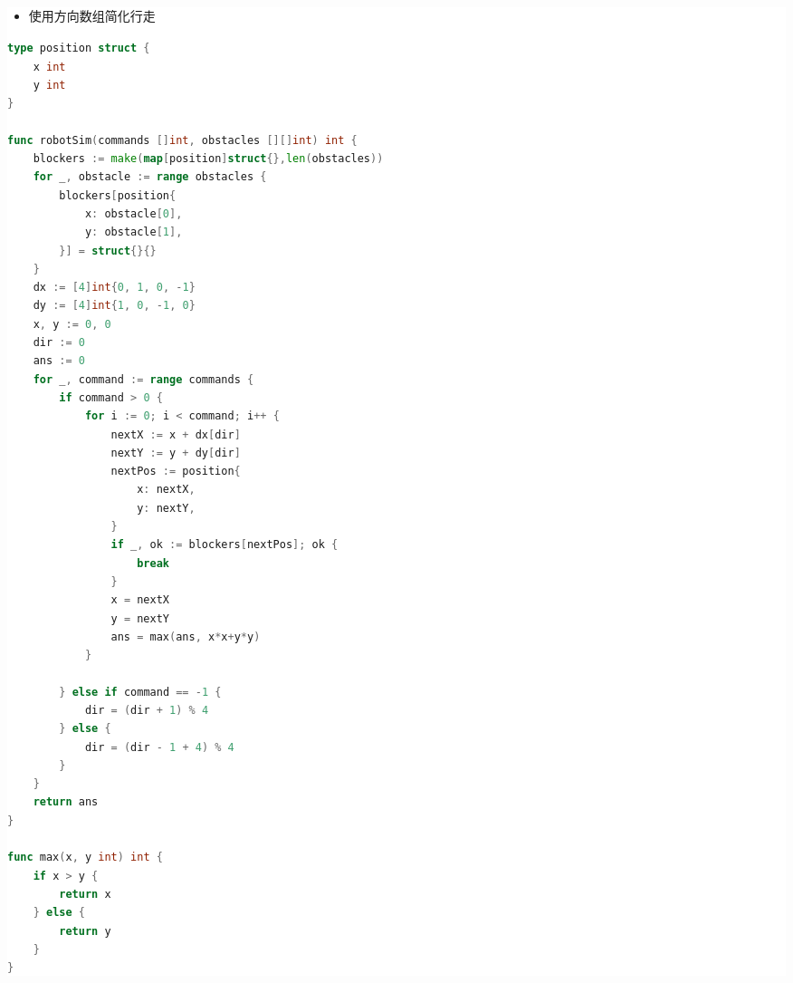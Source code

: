 - 使用方向数组简化行走

```go
type position struct {
    x int
    y int
}

func robotSim(commands []int, obstacles [][]int) int {
    blockers := make(map[position]struct{},len(obstacles))
    for _, obstacle := range obstacles {
        blockers[position{
            x: obstacle[0],
            y: obstacle[1],
        }] = struct{}{}
    }
    dx := [4]int{0, 1, 0, -1}
    dy := [4]int{1, 0, -1, 0}
    x, y := 0, 0
    dir := 0
    ans := 0
    for _, command := range commands {
        if command > 0 {
            for i := 0; i < command; i++ {
                nextX := x + dx[dir]
                nextY := y + dy[dir]
                nextPos := position{
                    x: nextX,
                    y: nextY,
                }
                if _, ok := blockers[nextPos]; ok {
                    break
                }
                x = nextX
                y = nextY
                ans = max(ans, x*x+y*y)    
            }

        } else if command == -1 {
            dir = (dir + 1) % 4
        } else {
            dir = (dir - 1 + 4) % 4
        }
    }
    return ans
}

func max(x, y int) int {
    if x > y {
        return x
    } else {
        return y
    }
}
```
